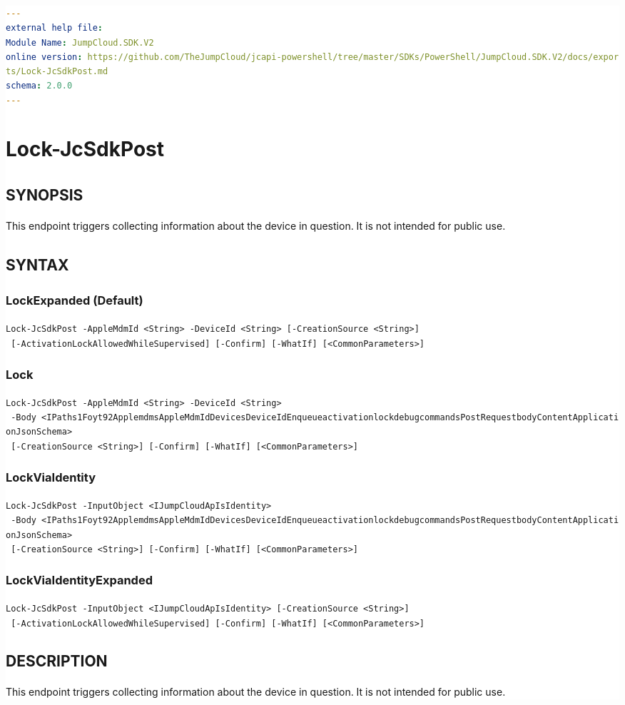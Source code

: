 ```yaml
---
external help file:
Module Name: JumpCloud.SDK.V2
online version: https://github.com/TheJumpCloud/jcapi-powershell/tree/master/SDKs/PowerShell/JumpCloud.SDK.V2/docs/exports/Lock-JcSdkPost.md
schema: 2.0.0
---
```


# Lock-JcSdkPost

## SYNOPSIS
This endpoint triggers collecting information about the device in question.
It is not intended for public use.

## SYNTAX

### LockExpanded (Default)
```
Lock-JcSdkPost -AppleMdmId <String> -DeviceId <String> [-CreationSource <String>]
 [-ActivationLockAllowedWhileSupervised] [-Confirm] [-WhatIf] [<CommonParameters>]
```

### Lock
```
Lock-JcSdkPost -AppleMdmId <String> -DeviceId <String>
 -Body <IPaths1Foyt92ApplemdmsAppleMdmIdDevicesDeviceIdEnqueueactivationlockdebugcommandsPostRequestbodyContentApplicationJsonSchema>
 [-CreationSource <String>] [-Confirm] [-WhatIf] [<CommonParameters>]
```

### LockViaIdentity
```
Lock-JcSdkPost -InputObject <IJumpCloudApIsIdentity>
 -Body <IPaths1Foyt92ApplemdmsAppleMdmIdDevicesDeviceIdEnqueueactivationlockdebugcommandsPostRequestbodyContentApplicationJsonSchema>
 [-CreationSource <String>] [-Confirm] [-WhatIf] [<CommonParameters>]
```

### LockViaIdentityExpanded
```
Lock-JcSdkPost -InputObject <IJumpCloudApIsIdentity> [-CreationSource <String>]
 [-ActivationLockAllowedWhileSupervised] [-Confirm] [-WhatIf] [<CommonParameters>]
```

## DESCRIPTION
This endpoint triggers collecting information about the device in question.
It is not intended for public use.
